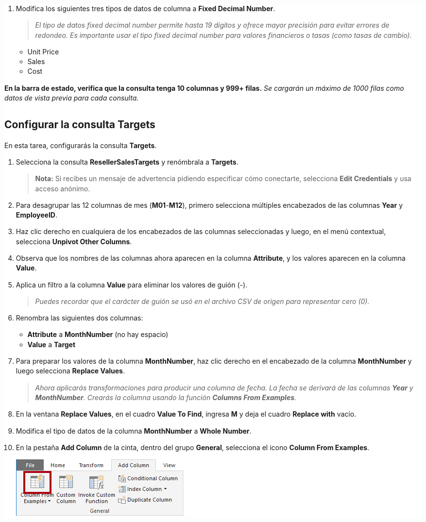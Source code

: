 1. Modifica los siguientes tres tipos de datos de columna a **Fixed Decimal Number**.

	> *El tipo de datos fixed decimal number permite hasta 19 dígitos y ofrece mayor precisión para evitar errores de redondeo. Es importante usar el tipo fixed decimal number para valores financieros o tasas (como tasas de cambio).*

	- Unit Price
	- Sales
	- Cost

**En la barra de estado, verifica que la consulta tenga 10 columnas y 999+ filas.** *Se cargarán un máximo de 1000 filas como datos de vista previa para cada consulta.*

## Configurar la consulta Targets

En esta tarea, configurarás la consulta **Targets**.

1. Selecciona la consulta **ResellerSalesTargets** y renómbrala a **Targets**.

	> **Nota:** Si recibes un mensaje de advertencia pidiendo especificar cómo conectarte, selecciona **Edit Credentials** y usa acceso anónimo.

1. Para desagrupar las 12 columnas de mes (**M01**-**M12**), primero selecciona múltiples encabezados de las columnas **Year** y **EmployeeID**.

1. Haz clic derecho en cualquiera de los encabezados de las columnas seleccionadas y luego, en el menú contextual, selecciona **Unpivot Other Columns**.

1. Observa que los nombres de las columnas ahora aparecen en la columna **Attribute**, y los valores aparecen en la columna **Value**.

1. Aplica un filtro a la columna **Value** para eliminar los valores de guión (-).

	> *Puedes recordar que el carácter de guión se usó en el archivo CSV de origen para representar cero (0).*

1. Renombra las siguientes dos columnas:

	- **Attribute** a **MonthNumber** (no hay espacio)
	- **Value** a **Target**

1. Para preparar los valores de la columna **MonthNumber**, haz clic derecho en el encabezado de la columna **MonthNumber** y luego selecciona **Replace Values**.

	> *Ahora aplicarás transformaciones para producir una columna de fecha. La fecha se derivará de las columnas **Year** y **MonthNumber**. Crearás la columna usando la función **Columns From Examples**.*

1. En la ventana **Replace Values**, en el cuadro **Value To Find**, ingresa **M** y deja el cuadro **Replace with** vacío.

1. Modifica el tipo de datos de la columna **MonthNumber** a **Whole Number**.

1. En la pestaña **Add Column** de la cinta, dentro del grupo **General**, selecciona el icono **Column From Examples**.

	![Imagen 5675](Linked_image_Files/02-transform-data-power-bi_image59.png)

